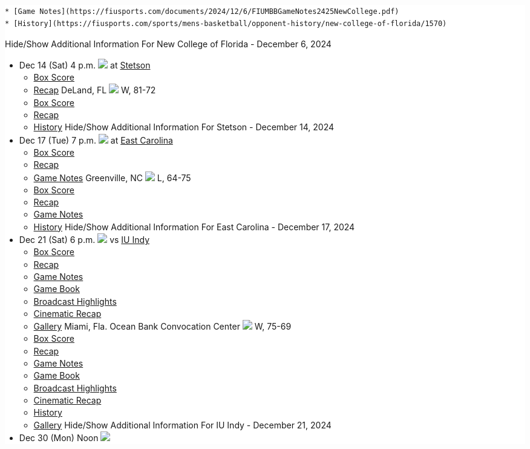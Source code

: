     * [Game Notes](https://fiusports.com/documents/2024/12/6/FIUMBBGameNotes2425NewCollege.pdf)
    * [History](https://fiusports.com/sports/mens-basketball/opponent-history/new-college-of-florida/1570)
Hide/Show Additional Information For New College of Florida - December 6, 2024 
  * Dec 14 (Sat) 4 p.m.  ![](https://fiusports.com/images/2022/8/9/ESPN_.png)
at
[Stetson](http://www.gohatters.com/)
    * [Box Score](https://fiusports.com/sports/mens-basketball/stats/2024-25/stetson/boxscore/12657)
    * [Recap](https://fiusports.com/news/2024/12/14/mens-basketball-mens-basketball-passes-road-test-at-stetson.aspx)
DeLand, FL
![](https://fiusports.com/images/2022/8/9/ESPN_.png)
W, 81-72
    * [Box Score](https://fiusports.com/sports/mens-basketball/stats/2024-25/stetson/boxscore/12657)
    * [Recap](https://fiusports.com/news/2024/12/14/mens-basketball-mens-basketball-passes-road-test-at-stetson.aspx)
    * [History](https://fiusports.com/sports/mens-basketball/opponent-history/stetson-university/15)
Hide/Show Additional Information For Stetson - December 14, 2024 
  * Dec 17 (Tue) 7 p.m. ![](https://fiusports.com/images/2022/8/9/ESPN_.png)
at
[East Carolina](http://www.ecupirates.com/)
    * [Box Score](https://fiusports.com/sports/mens-basketball/stats/2024-25/east-carolina/boxscore/12658)
    * [Recap](https://fiusports.com/news/2024/12/17/mens-basketball-mens-basketball-tripped-up-by-east-carolina.aspx)
    * [Game Notes](https://fiusports.com/documents/2024/12/17/FIUMBBGameNotes2425ECU.pdf)
Greenville, NC
![](https://fiusports.com/images/2022/8/9/ESPN_.png)
L, 64-75
    * [Box Score](https://fiusports.com/sports/mens-basketball/stats/2024-25/east-carolina/boxscore/12658)
    * [Recap](https://fiusports.com/news/2024/12/17/mens-basketball-mens-basketball-tripped-up-by-east-carolina.aspx)
    * [Game Notes](https://fiusports.com/documents/2024/12/17/FIUMBBGameNotes2425ECU.pdf)
    * [History](https://fiusports.com/sports/mens-basketball/opponent-history/east-carolina-university/23)
Hide/Show Additional Information For East Carolina - December 17, 2024 
  * Dec 21 (Sat) 6 p.m. ![](https://fiusports.com/images/2022/8/9/ESPN_.png)
vs
[IU Indy](https://iuindyjags.com/)
    * [Box Score](https://fiusports.com/sports/mens-basketball/stats/2024-25/iu-indy/boxscore/12659)
    * [Recap](https://fiusports.com/news/2024/12/21/mens-basketball-mens-basketball-erases-18-point-deficit-in-victory-over-iu-indy.aspx)
    * [Game Notes](https://fiusports.com/documents/2024/12/21/FIUMBBGameNotes2425IUIndy.pdf)
    * [Game Book](https://fiusports.com/documents/2024/12/21/2526313.PDF)
    * [Broadcast Highlights](https://fiusports.com/watch/?Archive=5891&type=Live)
    * [Cinematic Recap](https://fiusports.com/watch/?Archive=5896&type=Archive)
    * [Gallery](https://fiusports.com/galleries?gallery=283)
Miami, Fla. Ocean Bank Convocation Center
![](https://fiusports.com/images/2022/8/9/ESPN_.png)
W, 75-69
    * [Box Score](https://fiusports.com/sports/mens-basketball/stats/2024-25/iu-indy/boxscore/12659)
    * [Recap](https://fiusports.com/news/2024/12/21/mens-basketball-mens-basketball-erases-18-point-deficit-in-victory-over-iu-indy.aspx)
    * [Game Notes](https://fiusports.com/documents/2024/12/21/FIUMBBGameNotes2425IUIndy.pdf)
    * [Game Book](https://fiusports.com/documents/2024/12/21/2526313.PDF)
    * [Broadcast Highlights](https://fiusports.com/watch/?Archive=5891&type=Live)
    * [Cinematic Recap](https://fiusports.com/watch/?Archive=5896&type=Archive)
    * [History](https://fiusports.com/sports/mens-basketball/opponent-history/iu-indy/385)
    * [Gallery](https://fiusports.com/galleries?gallery=283)
Hide/Show Additional Information For IU Indy - December 21, 2024 
  * Dec 30 (Mon) Noon ![](https://fiusports.com/images/2022/8/9/ESPN_.png)